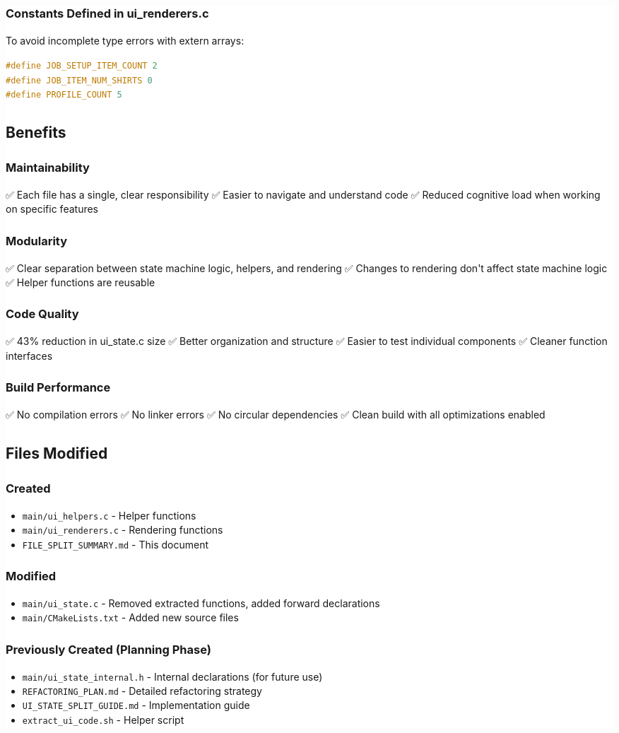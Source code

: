 ### Constants Defined in ui_renderers.c
To avoid incomplete type errors with extern arrays:
```c
#define JOB_SETUP_ITEM_COUNT 2
#define JOB_ITEM_NUM_SHIRTS 0
#define PROFILE_COUNT 5
```

## Benefits

### Maintainability
✅ Each file has a single, clear responsibility
✅ Easier to navigate and understand code
✅ Reduced cognitive load when working on specific features

### Modularity
✅ Clear separation between state machine logic, helpers, and rendering
✅ Changes to rendering don't affect state machine logic
✅ Helper functions are reusable

### Code Quality
✅ 43% reduction in ui_state.c size
✅ Better organization and structure
✅ Easier to test individual components
✅ Cleaner function interfaces

### Build Performance
✅ No compilation errors
✅ No linker errors
✅ No circular dependencies
✅ Clean build with all optimizations enabled

## Files Modified

### Created
- `main/ui_helpers.c` - Helper functions
- `main/ui_renderers.c` - Rendering functions
- `FILE_SPLIT_SUMMARY.md` - This document

### Modified
- `main/ui_state.c` - Removed extracted functions, added forward declarations
- `main/CMakeLists.txt` - Added new source files

### Previously Created (Planning Phase)
- `main/ui_state_internal.h` - Internal declarations (for future use)
- `REFACTORING_PLAN.md` - Detailed refactoring strategy
- `UI_STATE_SPLIT_GUIDE.md` - Implementation guide
- `extract_ui_code.sh` - Helper script
